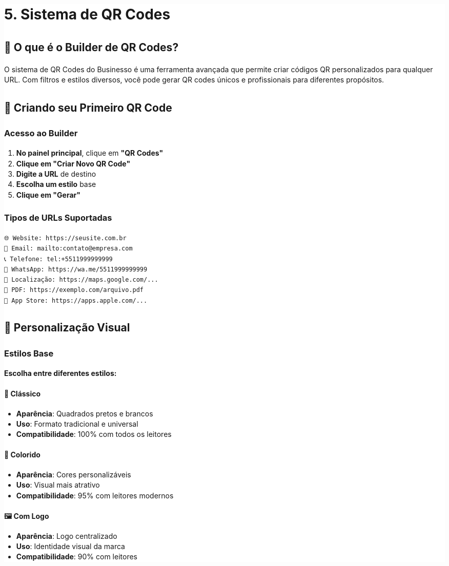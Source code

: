 # 5. Sistema de QR Codes

## 🎯 O que é o Builder de QR Codes?

O sistema de QR Codes do Businesso é uma ferramenta avançada que permite criar códigos QR personalizados para qualquer URL. Com filtros e estilos diversos, você pode gerar QR codes únicos e profissionais para diferentes propósitos.

## 🚀 Criando seu Primeiro QR Code

### Acesso ao Builder
1. **No painel principal**, clique em **"QR Codes"**
2. **Clique em "Criar Novo QR Code"**
3. **Digite a URL** de destino
4. **Escolha um estilo** base
5. **Clique em "Gerar"**

### Tipos de URLs Suportadas
```
🌐 Website: https://seusite.com.br
📧 Email: mailto:contato@empresa.com
📞 Telefone: tel:+5511999999999
💬 WhatsApp: https://wa.me/5511999999999
📍 Localização: https://maps.google.com/...
📄 PDF: https://exemplo.com/arquivo.pdf
📱 App Store: https://apps.apple.com/...
```

## 🎨 Personalização Visual

### Estilos Base
**Escolha entre diferentes estilos:**

#### 🎯 Clássico
- **Aparência**: Quadrados pretos e brancos
- **Uso**: Formato tradicional e universal
- **Compatibilidade**: 100% com todos os leitores

#### 🎨 Colorido
- **Aparência**: Cores personalizáveis
- **Uso**: Visual mais atrativo
- **Compatibilidade**: 95% com leitores modernos

#### 🖼️ Com Logo
- **Aparência**: Logo centralizado
- **Uso**: Identidade visual da marca
- **Compatibilidade**: 90% com leitores

